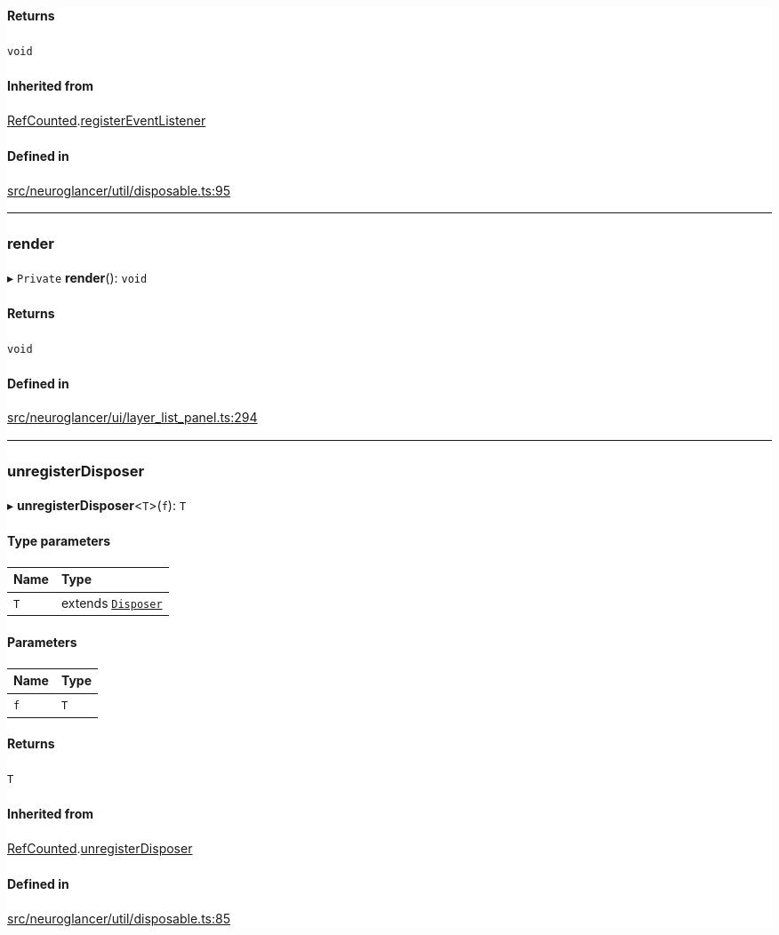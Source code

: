 #### Returns

`void`

#### Inherited from

[RefCounted](util_disposable.RefCounted.md).[registerEventListener](util_disposable.RefCounted.md#registereventlistener)

#### Defined in

[src/neuroglancer/util/disposable.ts:95](https://github.com/ActiveBrainAtlas2/neuroglancer/blob/1beb5d34/src/neuroglancer/util/disposable.ts#L95)

___

### render

▸ `Private` **render**(): `void`

#### Returns

`void`

#### Defined in

[src/neuroglancer/ui/layer_list_panel.ts:294](https://github.com/ActiveBrainAtlas2/neuroglancer/blob/1beb5d34/src/neuroglancer/ui/layer_list_panel.ts#L294)

___

### unregisterDisposer

▸ **unregisterDisposer**<`T`\>(`f`): `T`

#### Type parameters

| Name | Type |
| :------ | :------ |
| `T` | extends [`Disposer`](../modules/util_disposable.md#disposer) |

#### Parameters

| Name | Type |
| :------ | :------ |
| `f` | `T` |

#### Returns

`T`

#### Inherited from

[RefCounted](util_disposable.RefCounted.md).[unregisterDisposer](util_disposable.RefCounted.md#unregisterdisposer)

#### Defined in

[src/neuroglancer/util/disposable.ts:85](https://github.com/ActiveBrainAtlas2/neuroglancer/blob/1beb5d34/src/neuroglancer/util/disposable.ts#L85)
